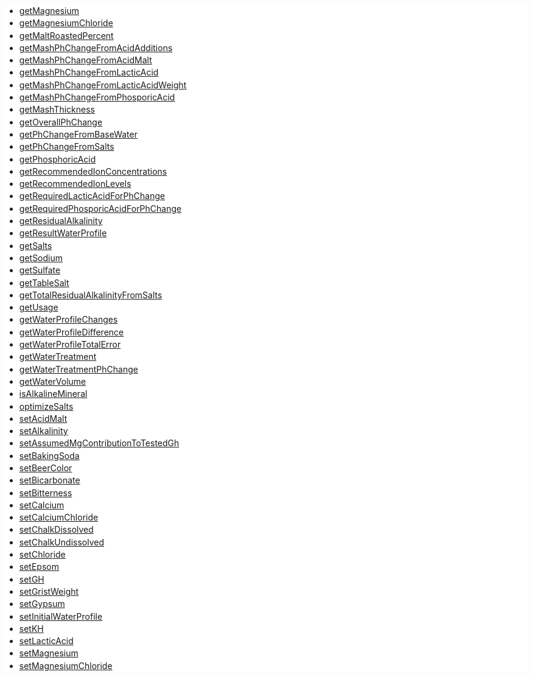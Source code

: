 * [getMagnesium](_water_calculator_.watercalculator.md#getmagnesium)
* [getMagnesiumChloride](_water_calculator_.watercalculator.md#getmagnesiumchloride)
* [getMaltRoastedPercent](_water_calculator_.watercalculator.md#getmaltroastedpercent)
* [getMashPhChangeFromAcidAdditions](_water_calculator_.watercalculator.md#getmashphchangefromacidadditions)
* [getMashPhChangeFromAcidMalt](_water_calculator_.watercalculator.md#private-getmashphchangefromacidmalt)
* [getMashPhChangeFromLacticAcid](_water_calculator_.watercalculator.md#private-getmashphchangefromlacticacid)
* [getMashPhChangeFromLacticAcidWeight](_water_calculator_.watercalculator.md#private-getmashphchangefromlacticacidweight)
* [getMashPhChangeFromPhosporicAcid](_water_calculator_.watercalculator.md#private-getmashphchangefromphosporicacid)
* [getMashThickness](_water_calculator_.watercalculator.md#getmashthickness)
* [getOverallPhChange](_water_calculator_.watercalculator.md#getoverallphchange)
* [getPhChangeFromBaseWater](_water_calculator_.watercalculator.md#getphchangefrombasewater)
* [getPhChangeFromSalts](_water_calculator_.watercalculator.md#getphchangefromsalts)
* [getPhosphoricAcid](_water_calculator_.watercalculator.md#getphosphoricacid)
* [getRecommendedIonConcentrations](_water_calculator_.watercalculator.md#getrecommendedionconcentrations)
* [getRecommendedIonLevels](_water_calculator_.watercalculator.md#getrecommendedionlevels)
* [getRequiredLacticAcidForPhChange](_water_calculator_.watercalculator.md#getrequiredlacticacidforphchange)
* [getRequiredPhosporicAcidForPhChange](_water_calculator_.watercalculator.md#getrequiredphosporicacidforphchange)
* [getResidualAlkalinity](_water_calculator_.watercalculator.md#getresidualalkalinity)
* [getResultWaterProfile](_water_calculator_.watercalculator.md#getresultwaterprofile)
* [getSalts](_water_calculator_.watercalculator.md#getsalts)
* [getSodium](_water_calculator_.watercalculator.md#getsodium)
* [getSulfate](_water_calculator_.watercalculator.md#getsulfate)
* [getTableSalt](_water_calculator_.watercalculator.md#gettablesalt)
* [getTotalResidualAlkalinityFromSalts](_water_calculator_.watercalculator.md#gettotalresidualalkalinityfromsalts)
* [getUsage](_water_calculator_.watercalculator.md#getusage)
* [getWaterProfileChanges](_water_calculator_.watercalculator.md#getwaterprofilechanges)
* [getWaterProfileDifference](_water_calculator_.watercalculator.md#getwaterprofiledifference)
* [getWaterProfileTotalError](_water_calculator_.watercalculator.md#getwaterprofiletotalerror)
* [getWaterTreatment](_water_calculator_.watercalculator.md#getwatertreatment)
* [getWaterTreatmentPhChange](_water_calculator_.watercalculator.md#getwatertreatmentphchange)
* [getWaterVolume](_water_calculator_.watercalculator.md#getwatervolume)
* [isAlkalineMineral](_water_calculator_.watercalculator.md#isalkalinemineral)
* [optimizeSalts](_water_calculator_.watercalculator.md#optimizesalts)
* [setAcidMalt](_water_calculator_.watercalculator.md#setacidmalt)
* [setAlkalinity](_water_calculator_.watercalculator.md#setalkalinity)
* [setAssumedMgContributionToTestedGh](_water_calculator_.watercalculator.md#setassumedmgcontributiontotestedgh)
* [setBakingSoda](_water_calculator_.watercalculator.md#setbakingsoda)
* [setBeerColor](_water_calculator_.watercalculator.md#setbeercolor)
* [setBicarbonate](_water_calculator_.watercalculator.md#setbicarbonate)
* [setBitterness](_water_calculator_.watercalculator.md#setbitterness)
* [setCalcium](_water_calculator_.watercalculator.md#setcalcium)
* [setCalciumChloride](_water_calculator_.watercalculator.md#setcalciumchloride)
* [setChalkDissolved](_water_calculator_.watercalculator.md#setchalkdissolved)
* [setChalkUndissolved](_water_calculator_.watercalculator.md#setchalkundissolved)
* [setChloride](_water_calculator_.watercalculator.md#setchloride)
* [setEpsom](_water_calculator_.watercalculator.md#setepsom)
* [setGH](_water_calculator_.watercalculator.md#setgh)
* [setGristWeight](_water_calculator_.watercalculator.md#setgristweight)
* [setGypsum](_water_calculator_.watercalculator.md#setgypsum)
* [setInitialWaterProfile](_water_calculator_.watercalculator.md#setinitialwaterprofile)
* [setKH](_water_calculator_.watercalculator.md#setkh)
* [setLacticAcid](_water_calculator_.watercalculator.md#setlacticacid)
* [setMagnesium](_water_calculator_.watercalculator.md#setmagnesium)
* [setMagnesiumChloride](_water_calculator_.watercalculator.md#setmagnesiumchloride)